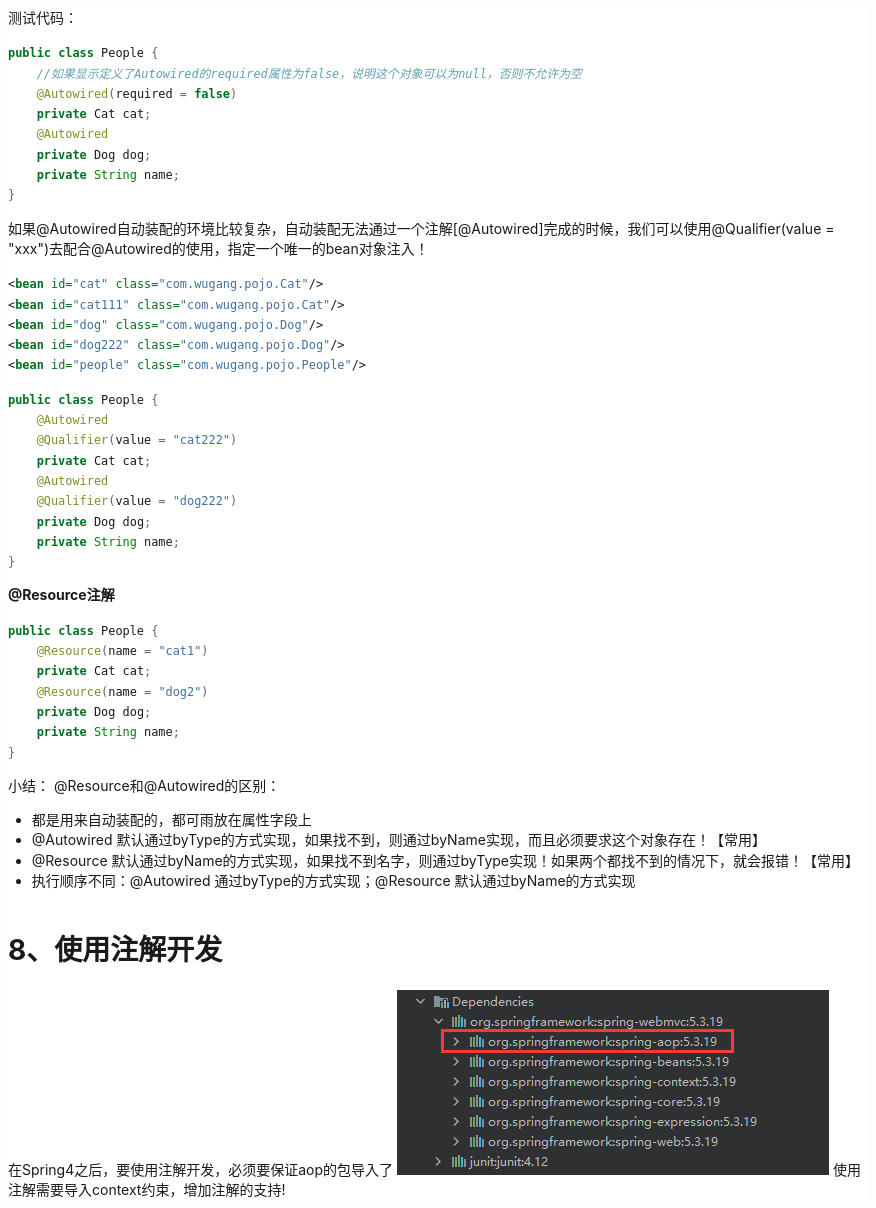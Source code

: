 测试代码：
```java
public class People {
    //如果显示定义了Autowired的required属性为false，说明这个对象可以为null，否则不允许为空
    @Autowired(required = false)
    private Cat cat;
    @Autowired
    private Dog dog;
    private String name;
}
```

如果@Autowired自动装配的环境比较复杂，自动装配无法通过一个注解[@Autowired]完成的时候，我们可以使用@Qualifier(value = "xxx")去配合@Autowired的使用，指定一个唯一的bean对象注入！
```xml
<bean id="cat" class="com.wugang.pojo.Cat"/>
<bean id="cat111" class="com.wugang.pojo.Cat"/>
<bean id="dog" class="com.wugang.pojo.Dog"/>
<bean id="dog222" class="com.wugang.pojo.Dog"/>
<bean id="people" class="com.wugang.pojo.People"/>
```
```java
public class People {
    @Autowired
    @Qualifier(value = "cat222")
    private Cat cat;
    @Autowired
    @Qualifier(value = "dog222")
    private Dog dog;
    private String name;
}
```

**@Resource注解**
```java
public class People {
    @Resource(name = "cat1")
    private Cat cat;
    @Resource(name = "dog2")
    private Dog dog;
    private String name;
}
```


小结：
@Resource和@Autowired的区别：
* 都是用来自动装配的，都可雨放在属性字段上
* @Autowired 默认通过byType的方式实现，如果找不到，则通过byName实现，而且必须要求这个对象存在！【常用】
* @Resource 默认通过byName的方式实现，如果找不到名字，则通过byType实现！如果两个都找不到的情况下，就会报错！【常用】
* 执行顺序不同：@Autowired 通过byType的方式实现；@Resource 默认通过byName的方式实现

# 8、使用注解开发
在Spring4之后，要使用注解开发，必须要保证aop的包导入了
![](img/aop包.png)
使用注解需要导入context约束，增加注解的支持!
